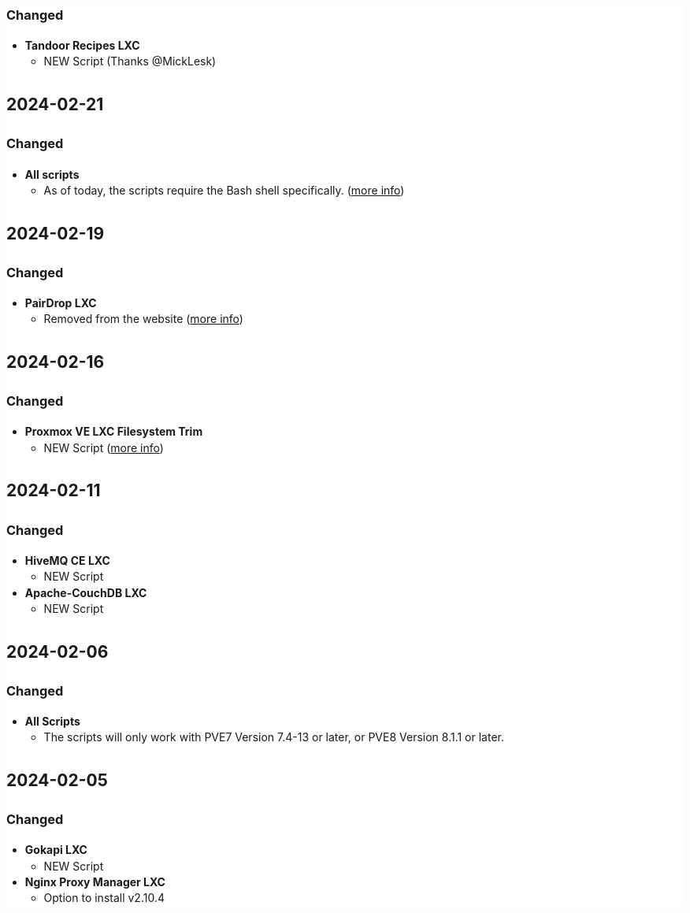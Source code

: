 ### Changed

- **Tandoor Recipes LXC**
  - NEW Script (Thanks @MickLesk)

## 2024-02-21

### Changed

- **All scripts**
  - As of today, the scripts require the Bash shell specifically. ([more info](https://github.com/tteck/Proxmox/discussions/2536))

## 2024-02-19

### Changed

- **PairDrop LXC**
  - Removed from the website ([more info](https://github.com/tteck/Proxmox/discussions/2516))

## 2024-02-16

### Changed

- **Proxmox VE LXC Filesystem Trim**
  - NEW Script ([more info](https://github.com/tteck/Proxmox/discussions/2505#discussion-6226037))

## 2024-02-11

### Changed

- **HiveMQ CE LXC**
  - NEW Script
- **Apache-CouchDB LXC**
  - NEW Script

## 2024-02-06

### Changed

- **All Scripts**
  - The scripts will only work with PVE7 Version 7.4-13 or later, or PVE8 Version 8.1.1 or later.

## 2024-02-05

### Changed

- **Gokapi LXC**
  - NEW Script
- **Nginx Proxy Manager LXC**
  - Option to install v2.10.4
